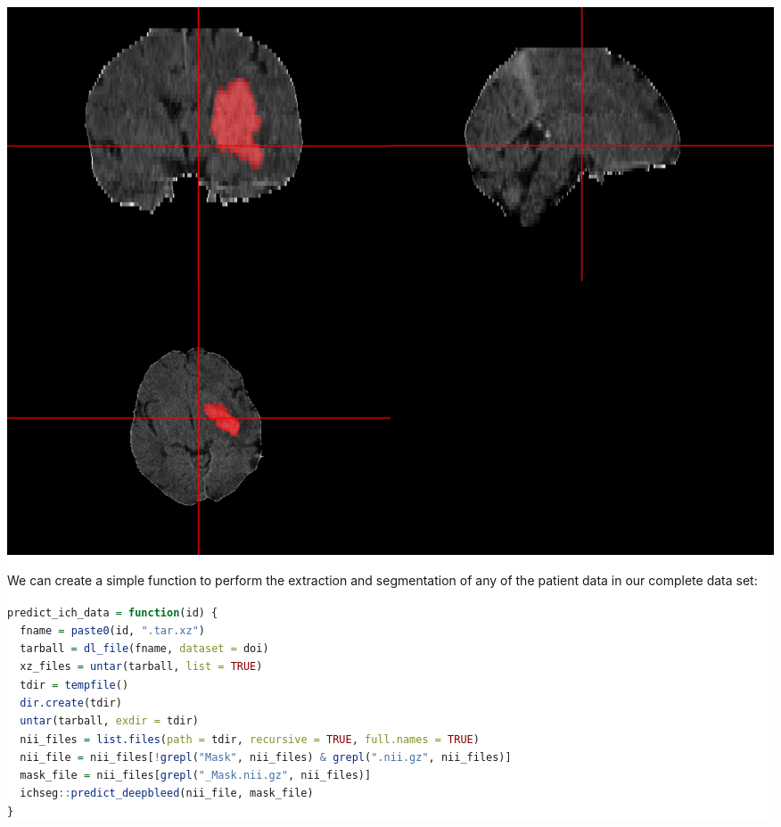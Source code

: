 ![](index_files/figure-html/seg_thresh-2.png)

We can create a simple function to perform the extraction and segmentation of any of the patient data in our complete data set:


```r
predict_ich_data = function(id) {
  fname = paste0(id, ".tar.xz")
  tarball = dl_file(fname, dataset = doi)
  xz_files = untar(tarball, list = TRUE)
  tdir = tempfile()
  dir.create(tdir)
  untar(tarball, exdir = tdir)
  nii_files = list.files(path = tdir, recursive = TRUE, full.names = TRUE)
  nii_file = nii_files[!grepl("Mask", nii_files) & grepl(".nii.gz", nii_files)]
  mask_file = nii_files[grepl("_Mask.nii.gz", nii_files)]
  ichseg::predict_deepbleed(nii_file, mask_file)
}
```


